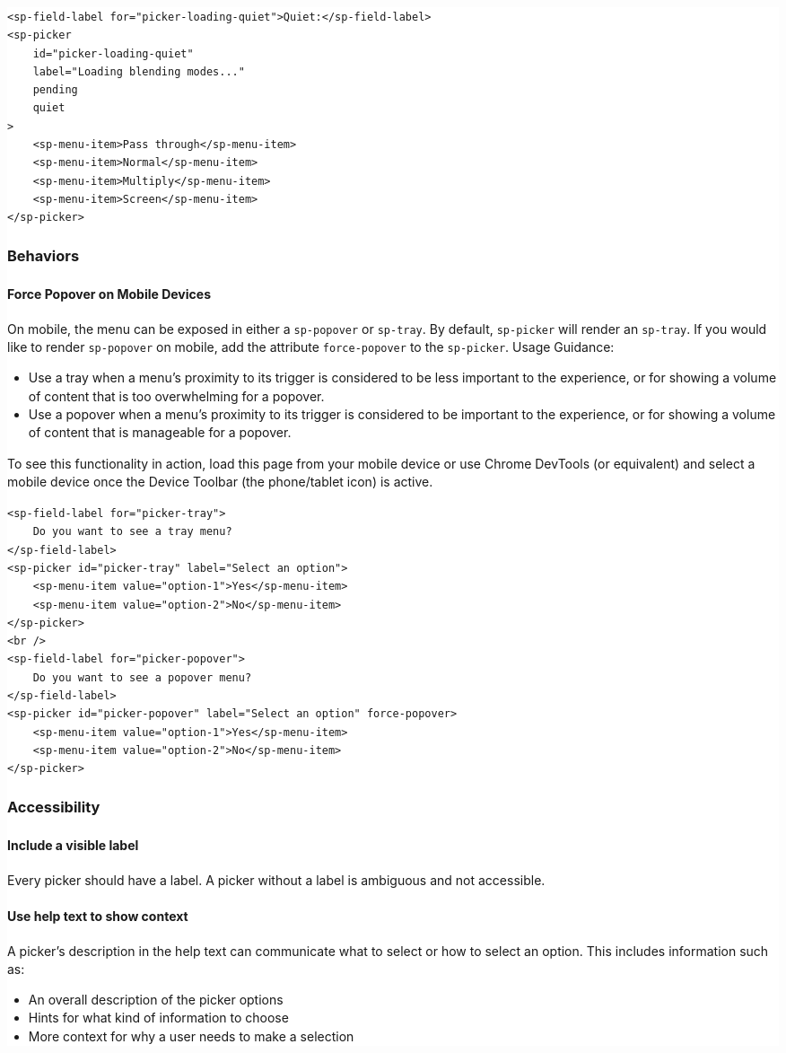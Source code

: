     <sp-field-label for="picker-loading-quiet">Quiet:</sp-field-label>
    <sp-picker
        id="picker-loading-quiet"
        label="Loading blending modes..."
        pending
        quiet
    >
        <sp-menu-item>Pass through</sp-menu-item>
        <sp-menu-item>Normal</sp-menu-item>
        <sp-menu-item>Multiply</sp-menu-item>
        <sp-menu-item>Screen</sp-menu-item>
    </sp-picker>
### Behaviors
#### Force Popover on Mobile Devices
On mobile, the menu can be exposed in either a `sp-popover` or `sp-tray`. By default, `sp-picker` will render an `sp-tray`. If you would like to render `sp-popover` on mobile, add the attribute `force-popover` to the `sp-picker`.
Usage Guidance:
  -  Use a tray when a menu’s proximity to its trigger is considered to be less important to the experience, or for showing a volume of content that is too overwhelming for a popover.
  -  Use a popover when a menu’s proximity to its trigger is considered to be important to the experience, or for showing a volume of content that is manageable for a popover.

To see this functionality in action, load this page from your mobile device or use Chrome DevTools (or equivalent) and select a mobile device once the Device Toolbar (the phone/tablet icon) is active.
    
    <sp-field-label for="picker-tray">
        Do you want to see a tray menu?
    </sp-field-label>
    <sp-picker id="picker-tray" label="Select an option">
        <sp-menu-item value="option-1">Yes</sp-menu-item>
        <sp-menu-item value="option-2">No</sp-menu-item>
    </sp-picker>
    <br />
    <sp-field-label for="picker-popover">
        Do you want to see a popover menu?
    </sp-field-label>
    <sp-picker id="picker-popover" label="Select an option" force-popover>
        <sp-menu-item value="option-1">Yes</sp-menu-item>
        <sp-menu-item value="option-2">No</sp-menu-item>
    </sp-picker>
### Accessibility
#### Include a visible label
Every picker should have a label. A picker without a label is ambiguous and not accessible.
#### Use help text to show context
A picker’s description in the help text can communicate what to select or how to select an option. This includes information such as:
  -  An overall description of the picker options
  -  Hints for what kind of information to choose
  -  More context for why a user needs to make a selection
